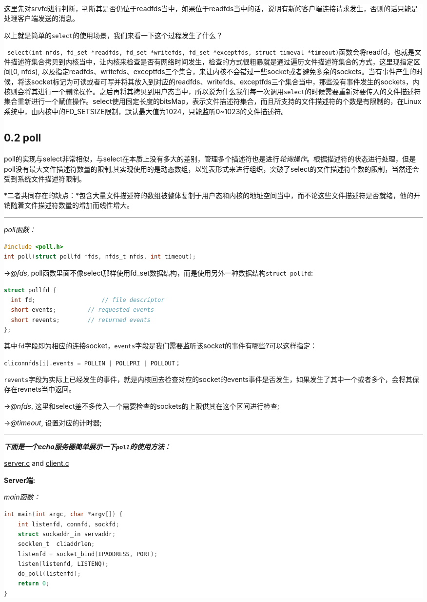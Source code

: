 这里先对srvfd进行判断，判断其是否仍位于readfds当中，如果位于readfds当中的话，说明有新的客户端连接请求发生，否则的话只能是处理客户端发送的消息。

以上就是简单的`select`的使用场景，我们来看一下这个过程发生了什么？

` select(int nfds, fd_set *readfds, fd_set *writefds, fd_set *exceptfds, struct timeval *timeout)`函数会将readfd，也就是文件描述符集合拷贝到内核当中，让内核来检查是否有网络时间发生，检查的方式很粗暴就是通过遍历文件描述符集合的方式，这里现指定区间[0, nfds), 以及指定readfds、writefds、exceptfds三个集合，来让内核不会错过一些socket或者避免多余的sockets。当有事件产生的时候，将该socket标记为可读或者可写并将其放入到对应的readfds、writefds、exceptfds三个集合当中，那些没有事件发生的sockets，内核则会将其进行一个删除操作。之后再将其拷贝到用户态当中，所以说为什么我们每一次调用`select`的时候需要重新对要传入的文件描述符集合重新进行一个赋值操作。select使⽤固定长度的bitsMap，表示⽂件描述符集合，⽽且所⽀持的⽂件描述符的个数是有限制的，在Linux系统中，由内核中的FD_SETSIZE限制，默认最⼤值为1024，只能监听0~1023的⽂件描述符。

## 0.2 poll

poll的实现与select非常相似，与select在本质上没有多大的差别，管理多个描述符也是进行*轮询操作*。根据描述符的状态进行处理，但是poll没有最大文件描述符数量的限制,其实现使用的是动态数组，以链表形式来进行组织，突破了select的文件描述符个数的限制，当然还会受到系统文件描述符限制。

*二者共同存在的缺点：*包含大量文件描述符的数组被整体复制于用户态和内核的地址空间当中，而不论这些文件描述符是否就绪，他的开销随着文件描述符数量的增加而线性增大。

---

*poll函数：*

```C
#include <poll.h>
int poll(struct pollfd *fds, nfds_t nfds, int timeout);
```

->*@fds*, poll函数里面不像select那样使用fd_set数据结构，而是使用另外一种数据结构`struct pollfd`:

```C
struct pollfd {	
  int fd; 					// file descriptor
  short events;			// requested events
  short revents;		// returned events
};
```

其中`fd`字段即为相应的连接socket，`events`字段是我们需要监听该socket的事件有哪些?可以这样指定：

```C
cliconnfds[i].events = POLLIN | POLLPRI | POLLOUT；
```

`revents`字段为实际上已经发生的事件，就是内核回去检查对应的socket的events事件是否发生，如果发生了其中一个或者多个，会将其保存在revnets当中返回。

->*@nfds*, 这里和select差不多传入一个需要检查的sockets的上限供其在这个区间进行检查;

->*@timeout*, 设置对应的计时器;

---

***下面是一个echo服务器简单展示一下`poll`的使用方法：***

[server.c](./code/poll-learning/server.c) and [client.c](./code/poll-learning/client.c)

**Server端:**

*main函数：*

```C
int main(int argc, char *argv[]) {
    int listenfd, connfd, sockfd;
    struct sockaddr_in servaddr;
    socklen_t  cliaddrlen;
    listenfd = socket_bind(IPADDRESS, PORT);
    listen(listenfd, LISTENQ);
    do_poll(listenfd);
    return 0;
}
```
